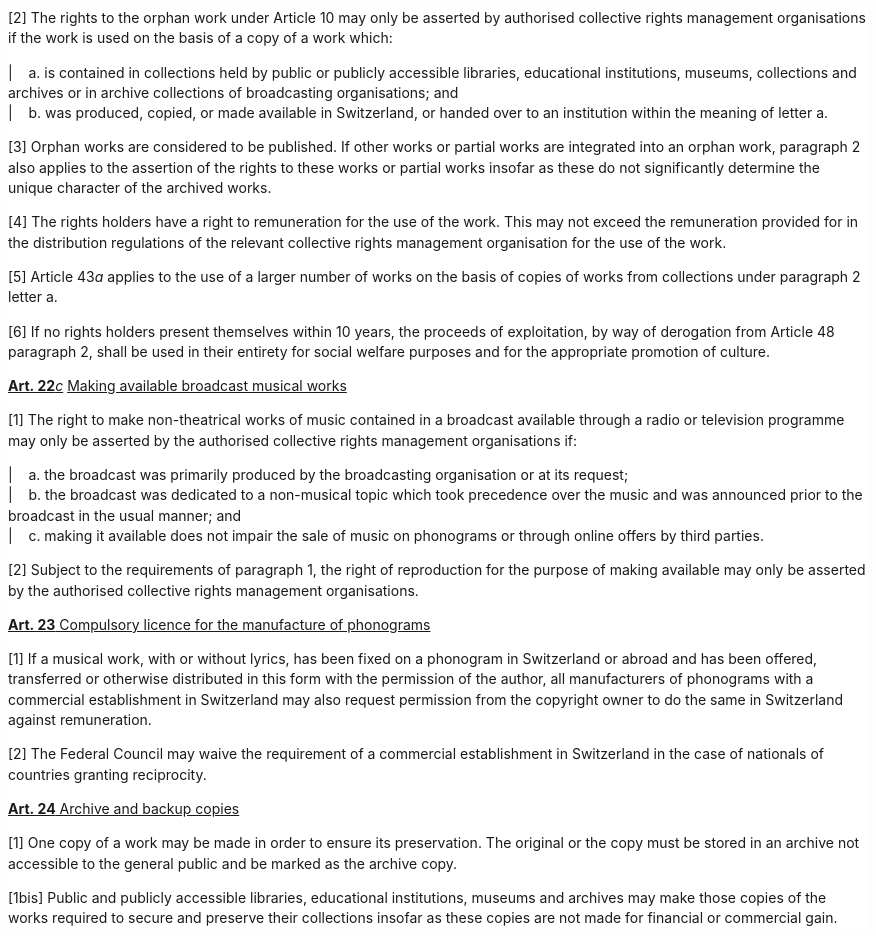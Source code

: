 [2] The rights to the orphan work under Article 10 may only be asserted by authorised collective rights management organisations if the work is used on the basis of a copy of a work which:


|    a. is contained in collections held by public or publicly accessible libraries, educational institutions, museums, collections and archives or in archive collections of broadcasting organisations; and  
|    b. was produced, copied, or made available in Switzerland, or handed over to an institution within the meaning of letter a.

[3] Orphan works are considered to be published. If other works or partial works are integrated into an orphan work, paragraph 2 also applies to the assertion of the rights to these works or partial works insofar as these do not significantly determine the unique character of the archived works.

[4] The rights holders have a right to remuneration for the use of the work. This may not exceed the remuneration provided for in the distribution regulations of the relevant collective rights management organisation for the use of the work.

[5] Article 43*a* applies to the use of a larger number of works on the basis of copies of works from collections under paragraph 2 letter a.

[6] If no rights holders present themselves within 10 years, the proceeds of exploitation, by way of derogation from Article 48 paragraph 2, shall be used in their entirety for social welfare purposes and for the appropriate promotion of culture.

[**Art. 22***c*](https://www.fedlex.admin.ch/eli/cc/1993/1798_1798_1798/en#art_22_c) [Making available broadcast musical works](https://www.fedlex.admin.ch/eli/cc/1993/1798_1798_1798/en#art_22_c) 

[1] The right to make non-theatrical works of music contained in a broadcast available through a radio or television programme may only be asserted by the authorised collective rights management organisations if:


|    a. the broadcast was primarily produced by the broadcasting organisation or at its request;  
|    b. the broadcast was dedicated to a non-musical topic which took precedence over the music and was announced prior to the broadcast in the usual manner; and  
|    c. making it available does not impair the sale of music on phonograms or through online offers by third parties.

[2] Subject to the requirements of paragraph 1, the right of reproduction for the purpose of making available may only be asserted by the authorised collective rights management organisations.

[**Art. 23** Compulsory licence for the manufacture of phonograms](https://www.fedlex.admin.ch/eli/cc/1993/1798_1798_1798/en#art_23) 

[1] If a musical work, with or without lyrics, has been fixed on a phonogram in Switzerland or abroad and has been offered, transferred or otherwise distributed in this form with the permission of the author, all manufacturers of phonograms with a commercial establishment in Switzerland may also request permission from the copyright owner to do the same in Switzerland against remuneration.

[2] The Federal Council may waive the requirement of a commercial establishment in Switzerland in the case of nationals of countries granting reciprocity.

[**Art. 24** Archive and backup copies](https://www.fedlex.admin.ch/eli/cc/1993/1798_1798_1798/en#art_24) 

[1] One copy of a work may be made in order to ensure its preservation. The original or the copy must be stored in an archive not accessible to the general public and be marked as the archive copy.

[1bis] Public and publicly accessible libraries, educational institutions, museums and archives may make those copies of the works required to secure and preserve their collections insofar as these copies are not made for financial or commercial gain.
